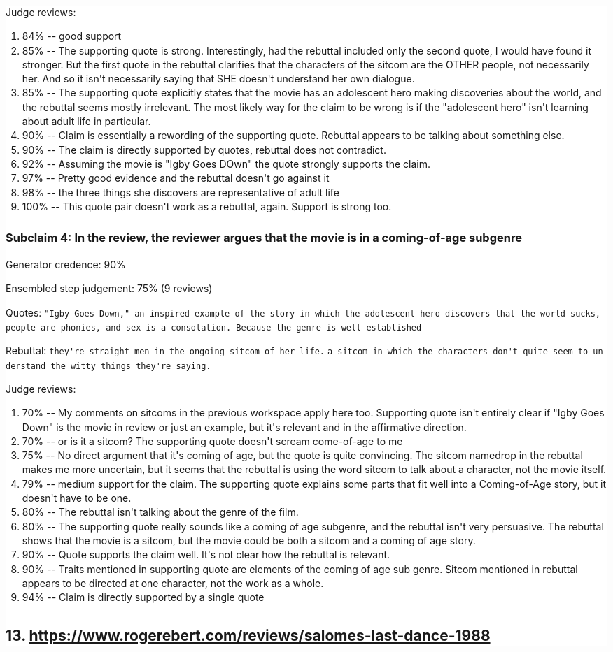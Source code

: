 Judge reviews:
1. 84% -- good support
2. 85% -- The supporting quote is strong. Interestingly, had the rebuttal included only the second quote, I would have found it stronger. But the first quote in the rebuttal clarifies that the characters of the sitcom are the OTHER people, not necessarily her. And so it isn't necessarily saying that SHE doesn't understand her own dialogue.
3. 85% -- The supporting quote explicitly states that the movie has an adolescent hero making discoveries about the world, and the rebuttal seems mostly irrelevant. The most likely way for the claim to be wrong is if the "adolescent hero" isn't learning about adult life in particular. 
4. 90% -- Claim is essentially a rewording of the supporting quote. Rebuttal appears to be talking about something else.  
5. 90% -- The claim is directly supported by quotes, rebuttal does not contradict.
6. 92% -- Assuming the movie is "Igby Goes DOwn" the quote strongly supports the claim.
7. 97% -- Pretty good evidence and the rebuttal doesn't go against it
8. 98% -- the three things she discovers are representative of adult life 
9. 100% -- This quote pair doesn't work as a rebuttal, again. Support is strong too.



### Subclaim 4: In the review, the reviewer argues that the movie is in a coming-of-age subgenre

Generator credence: 90%

Ensembled step judgement: 75% (9 reviews)

Quotes: `"Igby Goes Down," an inspired example of the story in which the adolescent hero discovers that the world sucks, people are phonies, and sex is a consolation. Because the genre is well established`

Rebuttal: `they're straight men in the ongoing sitcom of her life.` `a sitcom in which the characters don't quite seem to understand the witty things they're saying.`

Judge reviews:
1. 70% -- My comments on sitcoms in the previous workspace apply here too. Supporting quote isn't entirely clear if "Igby Goes Down" is the movie in review or just an example, but it's relevant and in the affirmative direction.
2. 70% -- or is it a sitcom? The supporting quote doesn't scream come-of-age to me 
3. 75% -- No direct argument that it's coming of age, but the quote is quite convincing. The sitcom namedrop in the rebuttal makes me more uncertain, but it seems that the rebuttal is using the word sitcom to talk about a character, not the movie itself.
4. 79% -- medium support for the claim. The supporting quote explains some parts that fit well into a Coming-of-Age story, but it doesn't have to be one.
5. 80% -- The rebuttal isn't talking about the genre of the film.
6. 80% -- The supporting quote really sounds like a coming of age subgenre, and the rebuttal isn't very persuasive. The rebuttal shows that the movie is a sitcom, but the movie could be both a sitcom and a coming of age story. 
7. 90% -- Quote supports the claim well. It's not clear how the rebuttal is relevant.
8. 90% -- Traits mentioned in supporting quote are elements of the coming of age sub genre. Sitcom mentioned in rebuttal appears to be directed at one character, not the work as a whole. 
9. 94% -- Claim is directly supported by a single quote



## 13. https://www.rogerebert.com/reviews/salomes-last-dance-1988
